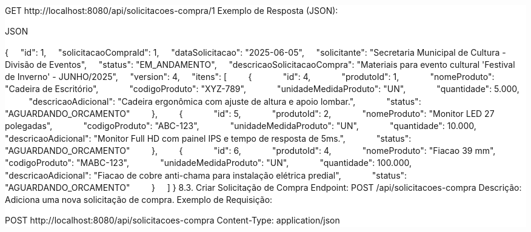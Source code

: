 GET http://localhost:8080/api/solicitacoes-compra/1
Exemplo de Resposta (JSON):

JSON

{
    "id": 1,
    "solicitacaoCompraId": 1,
    "dataSolicitacao": "2025-06-05",
    "solicitante": "Secretaria Municipal de Cultura - Divisão de Eventos",
    "status": "EM_ANDAMENTO",
    "descricaoSolicitacaoCompra": "Materiais para evento cultural 'Festival de Inverno' - JUNHO/2025",
    "version": 4,
    "itens": [
        {
            "id": 4,
            "produtoId": 1,
            "nomeProduto": "Cadeira de Escritório",
            "codigoProduto": "XYZ-789",
            "unidadeMedidaProduto": "UN",
            "quantidade": 5.000,
            "descricaoAdicional": "Cadeira ergonômica com ajuste de altura e apoio lombar.",
            "status": "AGUARDANDO_ORCAMENTO"
        },
        {
            "id": 5,
            "produtoId": 2,
            "nomeProduto": "Monitor LED 27 polegadas",
            "codigoProduto": "ABC-123",
            "unidadeMedidaProduto": "UN",
            "quantidade": 10.000,
            "descricaoAdicional": "Monitor Full HD com painel IPS e tempo de resposta de 5ms.",
            "status": "AGUARDANDO_ORCAMENTO"
        },
        {
            "id": 6,
            "produtoId": 4,
            "nomeProduto": "Fiacao 39 mm",
            "codigoProduto": "MABC-123",
            "unidadeMedidaProduto": "UN",
            "quantidade": 100.000,
            "descricaoAdicional": "Fiacao de cobre anti-chama para instalação elétrica predial",
            "status": "AGUARDANDO_ORCAMENTO"
        }
    ]
}
8.3. Criar Solicitação de Compra
Endpoint: POST /api/solicitacoes-compra
Descrição: Adiciona uma nova solicitação de compra.
Exemplo de Requisição:

POST http://localhost:8080/api/solicitacoes-compra
Content-Type: application/json
